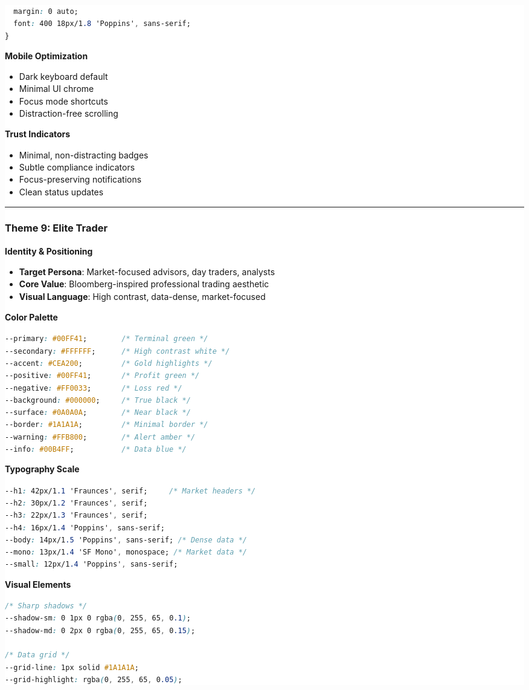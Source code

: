 ```css
  margin: 0 auto;
  font: 400 18px/1.8 'Poppins', sans-serif;
}
```

**Mobile Optimization**
- Dark keyboard default
- Minimal UI chrome
- Focus mode shortcuts
- Distraction-free scrolling

**Trust Indicators**
- Minimal, non-distracting badges
- Subtle compliance indicators
- Focus-preserving notifications
- Clean status updates

---

### Theme 9: Elite Trader
**Identity & Positioning**
- **Target Persona**: Market-focused advisors, day traders, analysts
- **Core Value**: Bloomberg-inspired professional trading aesthetic
- **Visual Language**: High contrast, data-dense, market-focused

**Color Palette**
```css
--primary: #00FF41;        /* Terminal green */
--secondary: #FFFFFF;      /* High contrast white */
--accent: #CEA200;         /* Gold highlights */
--positive: #00FF41;       /* Profit green */
--negative: #FF0033;       /* Loss red */
--background: #000000;     /* True black */
--surface: #0A0A0A;        /* Near black */
--border: #1A1A1A;         /* Minimal border */
--warning: #FFB800;        /* Alert amber */
--info: #00B4FF;           /* Data blue */
```

**Typography Scale**
```css
--h1: 42px/1.1 'Fraunces', serif;     /* Market headers */
--h2: 30px/1.2 'Fraunces', serif;     
--h3: 22px/1.3 'Fraunces', serif;     
--h4: 16px/1.4 'Poppins', sans-serif; 
--body: 14px/1.5 'Poppins', sans-serif; /* Dense data */
--mono: 13px/1.4 'SF Mono', monospace; /* Market data */
--small: 12px/1.4 'Poppins', sans-serif;
```

**Visual Elements**
```css
/* Sharp shadows */
--shadow-sm: 0 1px 0 rgba(0, 255, 65, 0.1);
--shadow-md: 0 2px 0 rgba(0, 255, 65, 0.15);

/* Data grid */
--grid-line: 1px solid #1A1A1A;
--grid-highlight: rgba(0, 255, 65, 0.05);
```
